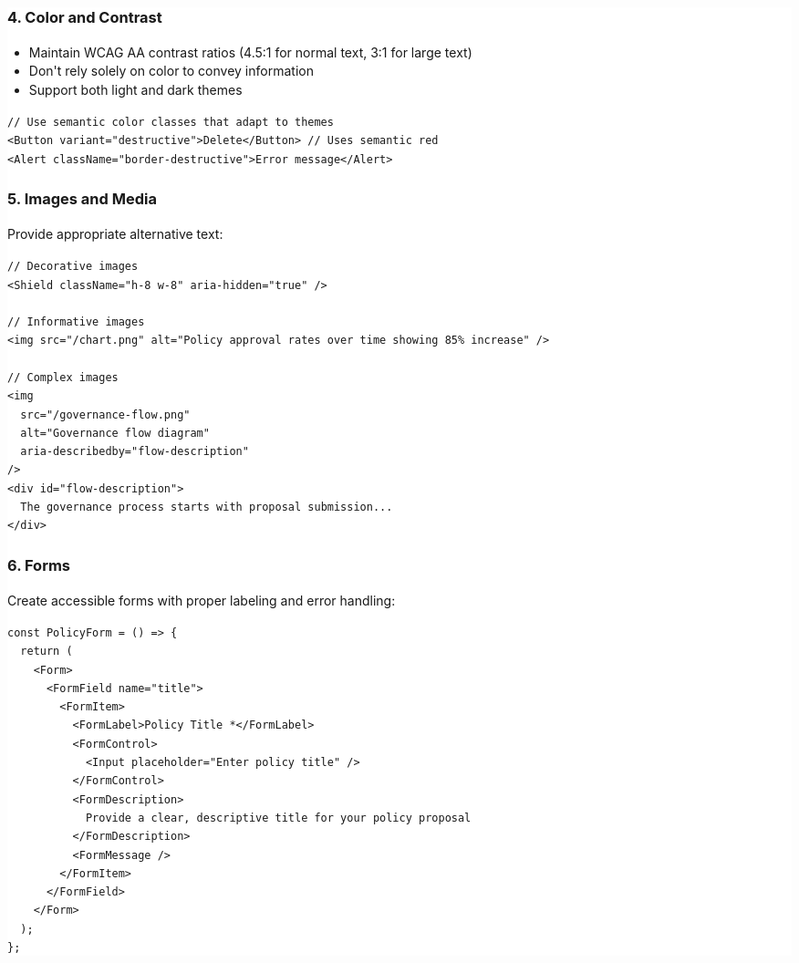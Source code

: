 ### 4. Color and Contrast

- Maintain WCAG AA contrast ratios (4.5:1 for normal text, 3:1 for large text)
- Don't rely solely on color to convey information
- Support both light and dark themes

```tsx
// Use semantic color classes that adapt to themes
<Button variant="destructive">Delete</Button> // Uses semantic red
<Alert className="border-destructive">Error message</Alert>
```

### 5. Images and Media

Provide appropriate alternative text:

```tsx
// Decorative images
<Shield className="h-8 w-8" aria-hidden="true" />

// Informative images
<img src="/chart.png" alt="Policy approval rates over time showing 85% increase" />

// Complex images
<img
  src="/governance-flow.png"
  alt="Governance flow diagram"
  aria-describedby="flow-description"
/>
<div id="flow-description">
  The governance process starts with proposal submission...
</div>
```

### 6. Forms

Create accessible forms with proper labeling and error handling:

```tsx
const PolicyForm = () => {
  return (
    <Form>
      <FormField name="title">
        <FormItem>
          <FormLabel>Policy Title *</FormLabel>
          <FormControl>
            <Input placeholder="Enter policy title" />
          </FormControl>
          <FormDescription>
            Provide a clear, descriptive title for your policy proposal
          </FormDescription>
          <FormMessage />
        </FormItem>
      </FormField>
    </Form>
  );
};
```
